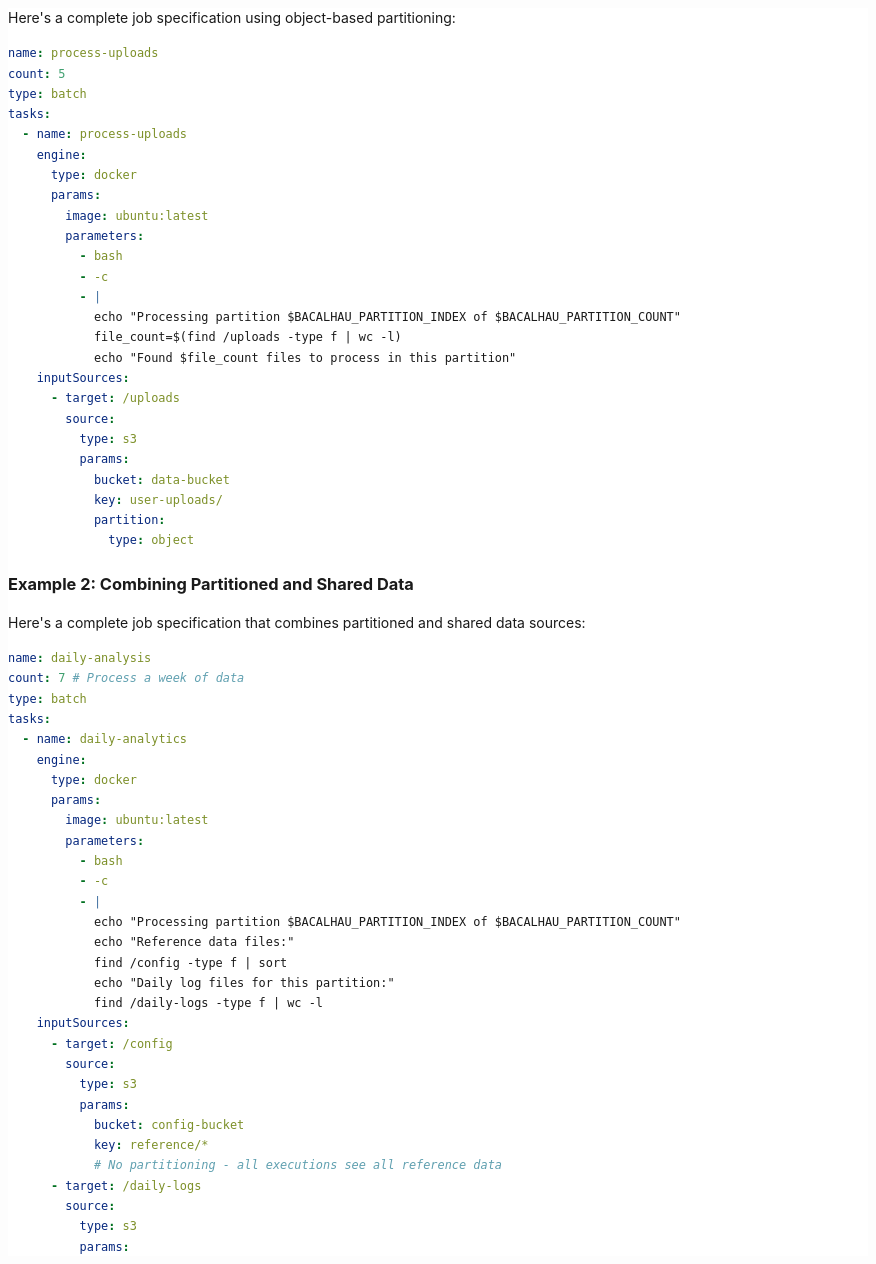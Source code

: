 Here's a complete job specification using object-based partitioning:

```yaml
name: process-uploads
count: 5
type: batch
tasks:
  - name: process-uploads
    engine:
      type: docker
      params:
        image: ubuntu:latest
        parameters:
          - bash
          - -c
          - |
            echo "Processing partition $BACALHAU_PARTITION_INDEX of $BACALHAU_PARTITION_COUNT"
            file_count=$(find /uploads -type f | wc -l)
            echo "Found $file_count files to process in this partition"
    inputSources:
      - target: /uploads
        source:
          type: s3
          params:
            bucket: data-bucket
            key: user-uploads/
            partition:
              type: object
```

### Example 2: Combining Partitioned and Shared Data

Here's a complete job specification that combines partitioned and shared data sources:

```yaml
name: daily-analysis
count: 7 # Process a week of data
type: batch
tasks:
  - name: daily-analytics
    engine:
      type: docker
      params:
        image: ubuntu:latest
        parameters:
          - bash
          - -c
          - |
            echo "Processing partition $BACALHAU_PARTITION_INDEX of $BACALHAU_PARTITION_COUNT"
            echo "Reference data files:"
            find /config -type f | sort
            echo "Daily log files for this partition:"
            find /daily-logs -type f | wc -l
    inputSources:
      - target: /config
        source:
          type: s3
          params:
            bucket: config-bucket
            key: reference/*
            # No partitioning - all executions see all reference data
      - target: /daily-logs
        source:
          type: s3
          params:
```